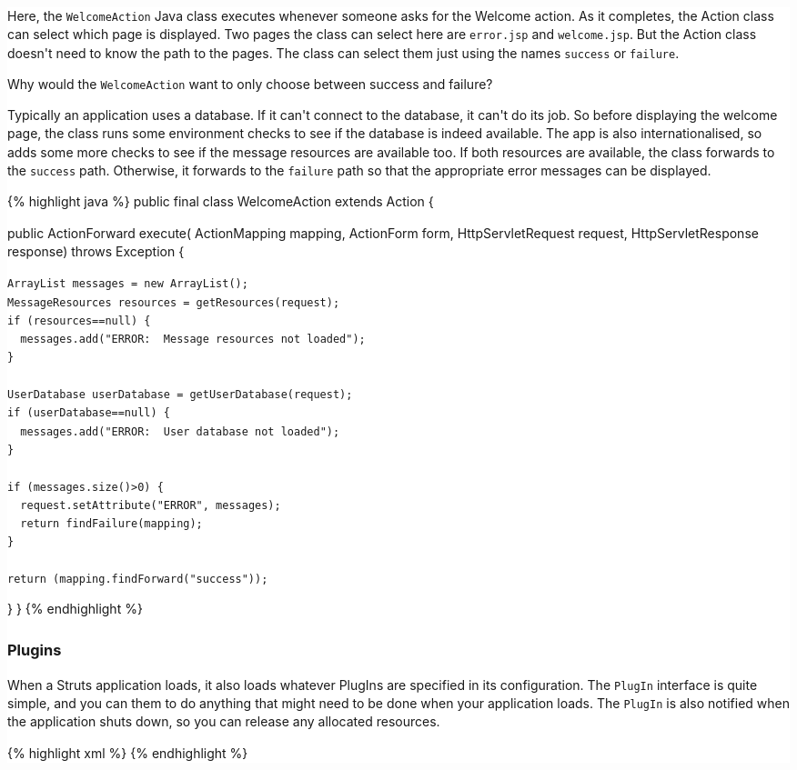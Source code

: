 Here, the `WelcomeAction` Java class executes whenever someone asks for the Welcome action. As it completes, the Action class can select which page is displayed. Two pages the class can select here are `error.jsp` and `welcome.jsp`. But the Action class doesn't need to know the path to the pages. The class can select them just using the names `success` or `failure`.

Why would the `WelcomeAction` want to only choose between success and failure?

Typically an application uses a database. If it can't connect to the database, it can't do its job. So before displaying the welcome page, the class runs some environment checks to see if the database is indeed available. The app is also internationalised, so adds some more checks to see if the message resources are available too. If both resources are available, the class forwards to the `success` path. Otherwise, it forwards to the `failure` path so that the appropriate error messages can be displayed.

{% highlight java %}
public final class WelcomeAction extends Action {

  public ActionForward execute(
    ActionMapping mapping,
    ActionForm form,
    HttpServletRequest request,
    HttpServletResponse response)
    throws Exception {

    ArrayList messages = new ArrayList();
    MessageResources resources = getResources(request);
    if (resources==null) {
      messages.add("ERROR:  Message resources not loaded");
    }

    UserDatabase userDatabase = getUserDatabase(request);
    if (userDatabase==null) {
      messages.add("ERROR:  User database not loaded");
    }

    if (messages.size()>0) {
      request.setAttribute("ERROR", messages);
      return findFailure(mapping);
    }

    return (mapping.findForward("success"));
  }
}
{% endhighlight %}



### Plugins ###

When a Struts application loads, it also loads whatever PlugIns are specified in its configuration. The `PlugIn` interface is quite simple, and you can them to do anything that might need to be done when your application loads. The `PlugIn` is also notified when the application shuts down, so you can release any allocated resources.

{% highlight xml %}
<plug-in className="net.bencode.web.plugin.MemoryDatabasePlugIn">
  <set-property property="pathname" value="/WEB-INF/database.xml"/>
</plug-in>
{% endhighlight %}

